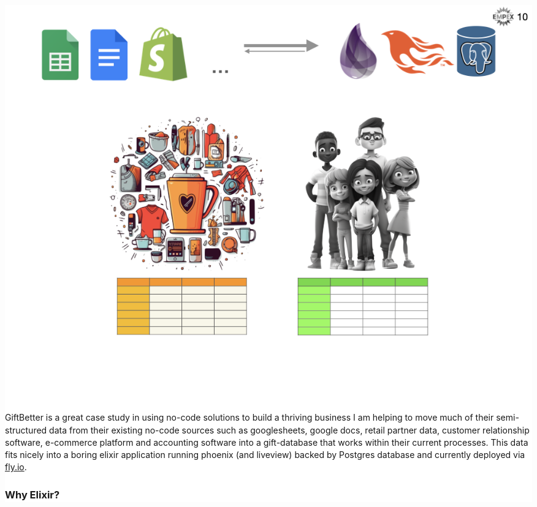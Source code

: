 ![giftbetter_data_flow](empex-2023-machine-learning/giftbetter_data_flow.png)

GiftBetter is a great case study in using no-code solutions to build a thriving business
I am helping to move much of their semi-structured data from their existing no-code sources
such as googlesheets, google docs, retail partner data,  customer relationship software,
e-commerce platform and accounting software into a gift-database that works within their
current processes.  This data fits nicely into a boring elixir application running phoenix
(and liveview) backed by Postgres database and currently deployed via [fly.io](https://fly.io).


### Why Elixir?
